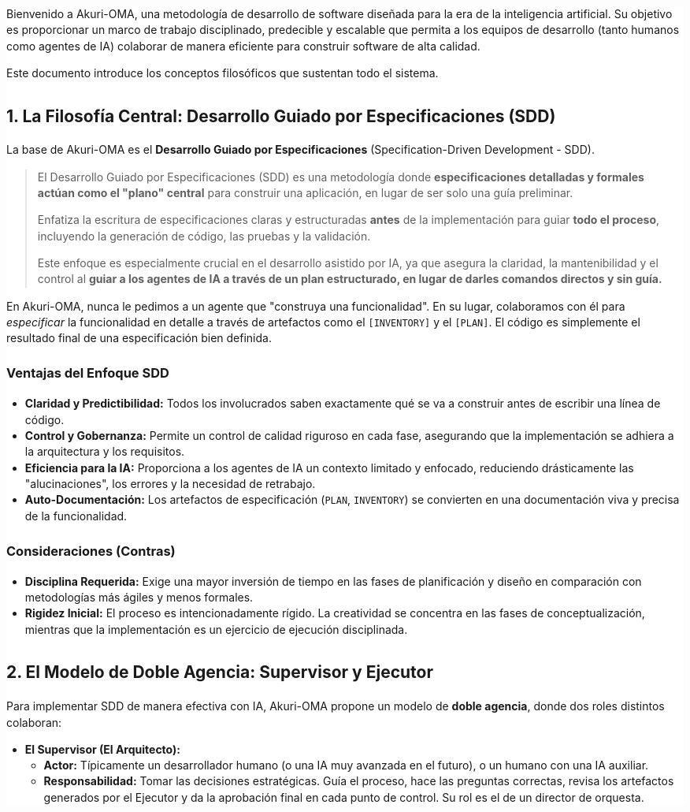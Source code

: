 Bienvenido a Akuri-OMA, una metodología de desarrollo de software diseñada para la era de la inteligencia artificial. Su objetivo es proporcionar un marco de trabajo disciplinado, predecible y escalable que permita a los equipos de desarrollo (tanto humanos como agentes de IA) colaborar de manera eficiente para construir software de alta calidad.

Este documento introduce los conceptos filosóficos que sustentan todo el sistema.

## 1. La Filosofía Central: Desarrollo Guiado por Especificaciones (SDD)

La base de Akuri-OMA es el **Desarrollo Guiado por Especificaciones** (Specification-Driven Development - SDD).

> El Desarrollo Guiado por Especificaciones (SDD) es una metodología donde **especificaciones detalladas y formales actúan como el "plano" central** para construir una aplicación, en lugar de ser solo una guía preliminar.
>
> Enfatiza la escritura de especificaciones claras y estructuradas **antes** de la implementación para guiar **todo el proceso**, incluyendo la generación de código, las pruebas y la validación.
>
> Este enfoque es especialmente crucial en el desarrollo asistido por IA, ya que asegura la claridad, la mantenibilidad y el control al **guiar a los agentes de IA a través de un plan estructurado, en lugar de darles comandos directos y sin guía.**

En Akuri-OMA, nunca le pedimos a un agente que "construya una funcionalidad". En su lugar, colaboramos con él para *especificar* la funcionalidad en detalle a través de artefactos como el `[INVENTORY]` y el `[PLAN]`. El código es simplemente el resultado final de una especificación bien definida.

### Ventajas del Enfoque SDD
- **Claridad y Predictibilidad:** Todos los involucrados saben exactamente qué se va a construir antes de escribir una línea de código.
- **Control y Gobernanza:** Permite un control de calidad riguroso en cada fase, asegurando que la implementación se adhiera a la arquitectura y los requisitos.
- **Eficiencia para la IA:** Proporciona a los agentes de IA un contexto limitado y enfocado, reduciendo drásticamente las "alucinaciones", los errores y la necesidad de retrabajo.
- **Auto-Documentación:** Los artefactos de especificación (`PLAN`, `INVENTORY`) se convierten en una documentación viva y precisa de la funcionalidad.

### Consideraciones (Contras)
- **Disciplina Requerida:** Exige una mayor inversión de tiempo en las fases de planificación y diseño en comparación con metodologías más ágiles y menos formales.
- **Rigidez Inicial:** El proceso es intencionadamente rígido. La creatividad se concentra en las fases de conceptualización, mientras que la implementación es un ejercicio de ejecución disciplinada.

## 2. El Modelo de Doble Agencia: Supervisor y Ejecutor

Para implementar SDD de manera efectiva con IA, Akuri-OMA propone un modelo de **doble agencia**, donde dos roles distintos colaboran:

-   **El Supervisor (El Arquitecto):**
    *   **Actor:** Típicamente un desarrollador humano (o una IA muy avanzada en el futuro), o un humano con una IA auxiliar.
    *   **Responsabilidad:** Tomar las decisiones estratégicas. Guía el proceso, hace las preguntas correctas, revisa los artefactos generados por el Ejecutor y da la aprobación final en cada punto de control. Su rol es el de un director de orquesta.
